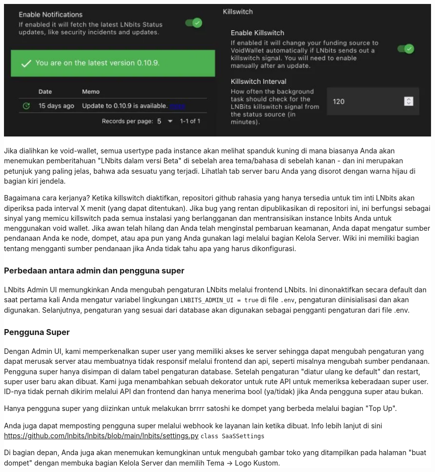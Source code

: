 ![killswitchn](assets/lnbits-killswitch.webp)

Jika dialihkan ke void-wallet, semua usertype pada instance akan melihat spanduk kuning di mana biasanya Anda akan menemukan pemberitahuan "LNbits dalam versi Beta" di sebelah area tema/bahasa di sebelah kanan - dan ini merupakan petunjuk yang paling jelas, bahwa ada sesuatu yang terjadi. Lihatlah tab server baru Anda yang disorot dengan warna hijau di bagian kiri jendela.

Bagaimana cara kerjanya? Ketika killswitch diaktifkan, repositori github rahasia yang hanya tersedia untuk tim inti LNbits akan diperiksa pada interval X menit (yang dapat ditentukan). Jika bug yang rentan dipublikasikan di repositori ini, ini berfungsi sebagai sinyal yang memicu killswitch pada semua instalasi yang berlangganan dan mentransisikan instance lnbits Anda untuk menggunakan void wallet. Jika awan telah hilang dan Anda telah menginstal pembaruan keamanan, Anda dapat mengatur sumber pendanaan Anda ke node, dompet, atau apa pun yang Anda gunakan lagi melalui bagian Kelola Server. Wiki ini memiliki bagian tentang mengganti sumber pendanaan jika Anda tidak tahu apa yang harus dikonfigurasi.

### Perbedaan antara admin dan pengguna super

LNbits Admin UI memungkinkan Anda mengubah pengaturan LNbits melalui frontend LNbits. Ini dinonaktifkan secara default dan saat pertama kali Anda mengatur variabel lingkungan `LNBITS_ADMIN_UI = true` di file `.env`, pengaturan diinisialisasi dan akan digunakan. Selanjutnya, pengaturan yang sesuai dari database akan digunakan sebagai pengganti pengaturan dari file .env.

### Pengguna Super

Dengan Admin UI, kami memperkenalkan super user yang memiliki akses ke server sehingga dapat mengubah pengaturan yang dapat merusak server atau membuatnya tidak responsif melalui frontend dan api, seperti misalnya mengubah sumber pendanaan. Pengguna super hanya disimpan di dalam tabel pengaturan database. Setelah pengaturan "diatur ulang ke default" dan restart, super user baru akan dibuat. Kami juga menambahkan sebuah dekorator untuk rute API untuk memeriksa keberadaan super user. ID-nya tidak pernah dikirim melalui API dan frontend dan hanya menerima bool (ya/tidak) jika Anda pengguna super atau bukan.

Hanya pengguna super yang diizinkan untuk melakukan brrrr satoshi ke dompet yang berbeda melalui bagian "Top Up".

Anda juga dapat memposting pengguna super melalui webhook ke layanan lain ketika dibuat. Info lebih lanjut di sini https://github.com/lnbits/lnbits/blob/main/lnbits/settings.py `class SaaSSettings`

Di bagian depan, Anda juga akan menemukan kemungkinan untuk mengubah gambar toko yang ditampilkan pada halaman "buat dompet" dengan membuka bagian Kelola Server dan memilih Tema -> Logo Kustom.
